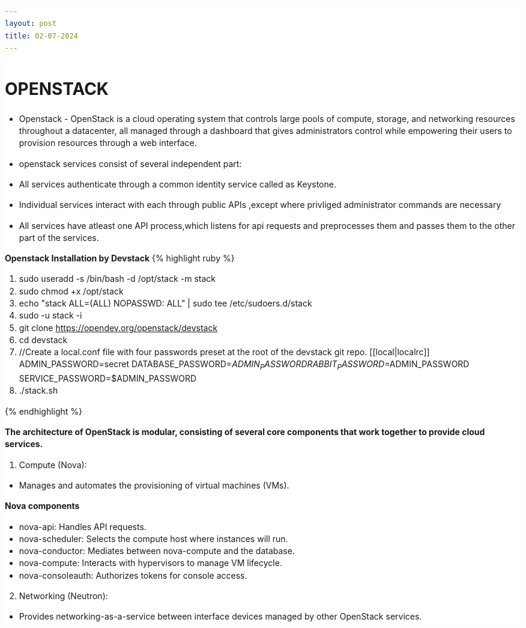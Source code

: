 ```yaml
---
layout: post
title: 02-07-2024
---
```


# OPENSTACK

- Openstack - OpenStack is a cloud operating system that controls large pools of compute, storage, and networking resources throughout a datacenter, all managed through a dashboard that gives administrators control while empowering their users to provision resources through a web interface.

- openstack  services consist of several independent part:
- All services authenticate through a common identity service called as Keystone.
- Individual services interact with each through public APIs ,except where privliged administrator commands are necessary
- All services have atleast one API process,which listens for api requests and preprocesses them and passes them to the other part of the services.


**Openstack Installation by Devstack**
{% highlight ruby %}
 1. sudo useradd -s /bin/bash -d /opt/stack -m stack
 2. sudo chmod +x /opt/stack
 3. echo "stack ALL=(ALL) NOPASSWD: ALL" | sudo tee /etc/sudoers.d/stack
 4. sudo -u stack -i
 5. git clone https://opendev.org/openstack/devstack
 6. cd devstack
 7. //Create a local.conf file with four passwords preset at the root of the devstack git repo.
    [[local|localrc]]
      ADMIN_PASSWORD=secret
      DATABASE_PASSWORD=$ADMIN_PASSWORD
      RABBIT_PASSWORD=$ADMIN_PASSWORD
      SERVICE_PASSWORD=$ADMIN_PASSWORD
 8. ./stack.sh   

{% endhighlight %}

**The architecture of OpenStack is modular, consisting of several core components that work together to provide cloud services.**

1.  Compute (Nova):
- Manages and automates the provisioning of virtual machines (VMs).

**Nova components**
- nova-api: Handles API requests.
- nova-scheduler: Selects the compute host where instances will run.
- nova-conductor: Mediates between nova-compute and the database.
- nova-compute: Interacts with hypervisors to manage VM lifecycle.
- nova-consoleauth: Authorizes tokens for console access.

2. Networking (Neutron):
- Provides networking-as-a-service between interface devices managed by other OpenStack services.
